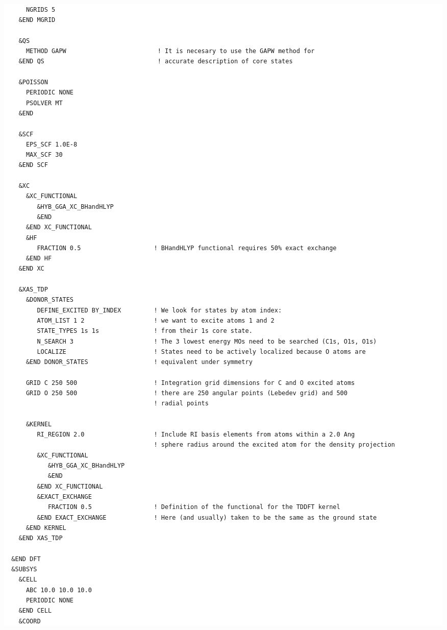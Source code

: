 ```none
      NGRIDS 5
    &END MGRID

    &QS
      METHOD GAPW                         ! It is necesary to use the GAPW method for
    &END QS                               ! accurate description of core states

    &POISSON
      PERIODIC NONE
      PSOLVER MT
    &END

    &SCF
      EPS_SCF 1.0E-8
      MAX_SCF 30
    &END SCF

    &XC
      &XC_FUNCTIONAL
         &HYB_GGA_XC_BHandHLYP
         &END
      &END XC_FUNCTIONAL
      &HF
         FRACTION 0.5                    ! BHandHLYP functional requires 50% exact exchange
      &END HF
    &END XC

    &XAS_TDP
      &DONOR_STATES
         DEFINE_EXCITED BY_INDEX         ! We look for states by atom index:
         ATOM_LIST 1 2                   ! we want to excite atoms 1 and 2
         STATE_TYPES 1s 1s               ! from their 1s core state.
         N_SEARCH 3                      ! The 3 lowest energy MOs need to be searched (C1s, O1s, O1s)
         LOCALIZE                        ! States need to be actively localized because O atoms are
      &END DONOR_STATES                  ! equivalent under symmetry

      GRID C 250 500                     ! Integration grid dimensions for C and O excited atoms
      GRID O 250 500                     ! there are 250 angular points (Lebedev grid) and 500
                                         ! radial points

      &KERNEL
         RI_REGION 2.0                   ! Include RI basis elements from atoms within a 2.0 Ang
                                         ! sphere radius around the excited atom for the density projection
         &XC_FUNCTIONAL
            &HYB_GGA_XC_BHandHLYP
            &END
         &END XC_FUNCTIONAL
         &EXACT_EXCHANGE
            FRACTION 0.5                 ! Definition of the functional for the TDDFT kernel
         &END EXACT_EXCHANGE             ! Here (and usually) taken to be the same as the ground state
      &END KERNEL
    &END XAS_TDP

  &END DFT
  &SUBSYS
    &CELL
      ABC 10.0 10.0 10.0
      PERIODIC NONE
    &END CELL
    &COORD
```